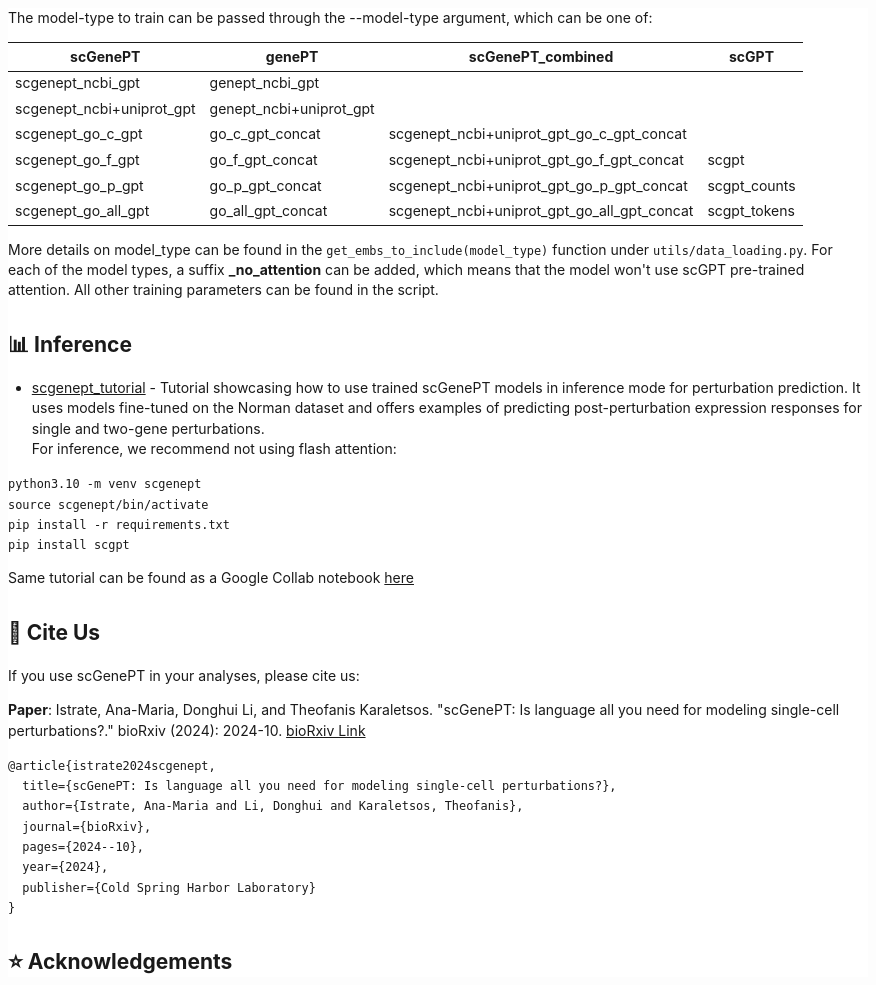 The model-type to train can be passed through the --model-type argument, which can be one of:

**scGenePT** | **genePT** | **scGenePT_combined**  | **scGPT**
---- | ---- | ---- | ----
scgenept_ncbi_gpt | genept_ncbi_gpt |  |
scgenept_ncbi+uniprot_gpt | genept_ncbi+uniprot_gpt | |
scgenept_go_c_gpt | go_c_gpt_concat | scgenept_ncbi+uniprot_gpt_go_c_gpt_concat |
scgenept_go_f_gpt | go_f_gpt_concat | scgenept_ncbi+uniprot_gpt_go_f_gpt_concat | scgpt
scgenept_go_p_gpt | go_p_gpt_concat | scgenept_ncbi+uniprot_gpt_go_p_gpt_concat | scgpt_counts
scgenept_go_all_gpt | go_all_gpt_concat | scgenept_ncbi+uniprot_gpt_go_all_gpt_concat | scgpt_tokens


More details on model_type can be found in the `get_embs_to_include(model_type)` function under `utils/data_loading.py`. For each of the model types, a suffix **_no_attention** can be added, which means that the model won't use scGPT pre-trained attention.
All other training parameters can be found in the script.

## :bar_chart: Inference

- [scgenept_tutorial](https://github.com/czi-ai/scGenePT/blob/main/tutorials/scgenept_tutorial.ipynb) - Tutorial showcasing how to use trained scGenePT models in inference mode for perturbation prediction. It uses models fine-tuned on the Norman dataset and offers examples of predicting post-perturbation expression responses for single and two-gene perturbations. <br>
For inference, we recommend not using flash attention: 
```
python3.10 -m venv scgenept
source scgenept/bin/activate
pip install -r requirements.txt
pip install scgpt 
```

Same tutorial can be found as a Google Collab notebook [here]()

## :bookmark: Cite Us
If you use scGenePT in your analyses, please cite us:

**Paper**: Istrate, Ana-Maria, Donghui Li, and Theofanis Karaletsos. "scGenePT: Is language all you need for modeling single-cell perturbations?." bioRxiv (2024): 2024-10. [bioRxiv Link](https://www.biorxiv.org/content/10.1101/2024.10.23.619972v1)

```
@article{istrate2024scgenept,
  title={scGenePT: Is language all you need for modeling single-cell perturbations?},
  author={Istrate, Ana-Maria and Li, Donghui and Karaletsos, Theofanis},
  journal={bioRxiv},
  pages={2024--10},
  year={2024},
  publisher={Cold Spring Harbor Laboratory}
}
```

## :star: Acknowledgements
